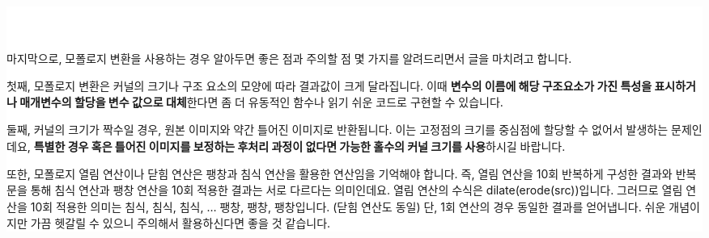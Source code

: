 <br>
<br>

마지막으로, 모폴로지 변환을 사용하는 경우 알아두면 좋은 점과 주의할 점 몇 가지를 알려드리면서 글을 마치려고 합니다. 

첫째, 모폴로지 변환은 커널의 크기나 구조 요소의 모양에 따라 결과값이 크게 달라집니다. 이때 **변수의 이름에 해당 구조요소가 가진 특성을 표시하거나 매개변수의 할당을 변수 값으로 대체**한다면 좀 더 유동적인 함수나 읽기 쉬운 코드로 구현할 수 있습니다.

둘째, 커널의 크기가 짝수일 경우, 원본 이미지와 약간 틀어진 이미지로 반환됩니다. 이는 고정점의 크기를 중심점에 할당할 수 없어서 발생하는 문제인데요, **특별한 경우 혹은 틀어진 이미지를 보정하는 후처리 과정이 없다면 가능한 홀수의 커널 크기를 사용**하시길 바랍니다.

또한, 모폴로지 열림 연산이나 닫힘 연산은 팽창과 침식 연산을 활용한 연산임을 기억해야 합니다. 즉, 열림 연산을 10회 반복하게 구성한 결과와 반복문을 통해 침식 연산과 팽창 연산을 10회 적용한 결과는 서로 다르다는 의미인데요. 열림 연산의 수식은 dilate(erode(src))입니다. 그러므로 열림 연산을 10회 적용한 의미는 침식, 침식, 침식, … 팽창, 팽창, 팽창입니다. (닫힘 연산도 동일) 단, 1회 연산의 경우 동일한 결과를 얻어냅니다. 쉬운 개념이지만 가끔 헷갈릴 수 있으니 주의해서 활용하신다면 좋을 것 같습니다. 
